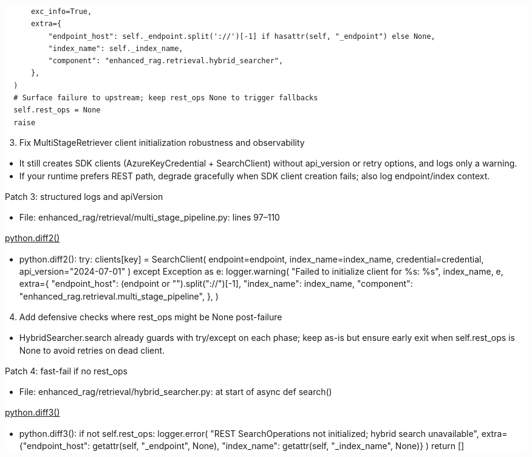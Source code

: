           exc_info=True,
          extra={
              "endpoint_host": self._endpoint.split('://')[-1] if hasattr(self, "_endpoint") else None,
              "index_name": self._index_name,
              "component": "enhanced_rag.retrieval.hybrid_searcher",
          },
      )
      # Surface failure to upstream; keep rest_ops None to trigger fallbacks
      self.rest_ops = None
      raise

3) Fix MultiStageRetriever client initialization robustness and observability
- It still creates SDK clients (AzureKeyCredential + SearchClient) without api_version or retry options, and logs only a warning.
- If your runtime prefers REST path, degrade gracefully when SDK client creation fails; also log endpoint/index context.

Patch 3: structured logs and apiVersion
- File: enhanced_rag/retrieval/multi_stage_pipeline.py: lines 97–110

[python.diff2()]()
- python.diff2():
  try:
      clients[key] = SearchClient(
          endpoint=endpoint,
          index_name=index_name,
          credential=credential,
          api_version="2024-07-01"
      )
  except Exception as e:
      logger.warning(
          "Failed to initialize client for %s: %s",
          index_name,
          e,
          extra={
              "endpoint_host": (endpoint or "").split("://")[-1],
              "index_name": index_name,
              "component": "enhanced_rag.retrieval.multi_stage_pipeline",
          },
      )

4) Add defensive checks where rest_ops might be None post-failure
- HybridSearcher.search already guards with try/except on each phase; keep as-is but ensure early exit when self.rest_ops is None to avoid retries on dead client.

Patch 4: fast-fail if no rest_ops
- File: enhanced_rag/retrieval/hybrid_searcher.py: at start of async def search()

[python.diff3()]()
- python.diff3():
  if not self.rest_ops:
      logger.error(
          "REST SearchOperations not initialized; hybrid search unavailable",
          extra={"endpoint_host": getattr(self, "_endpoint", None), "index_name": getattr(self, "_index_name", None)}
      )
      return []
